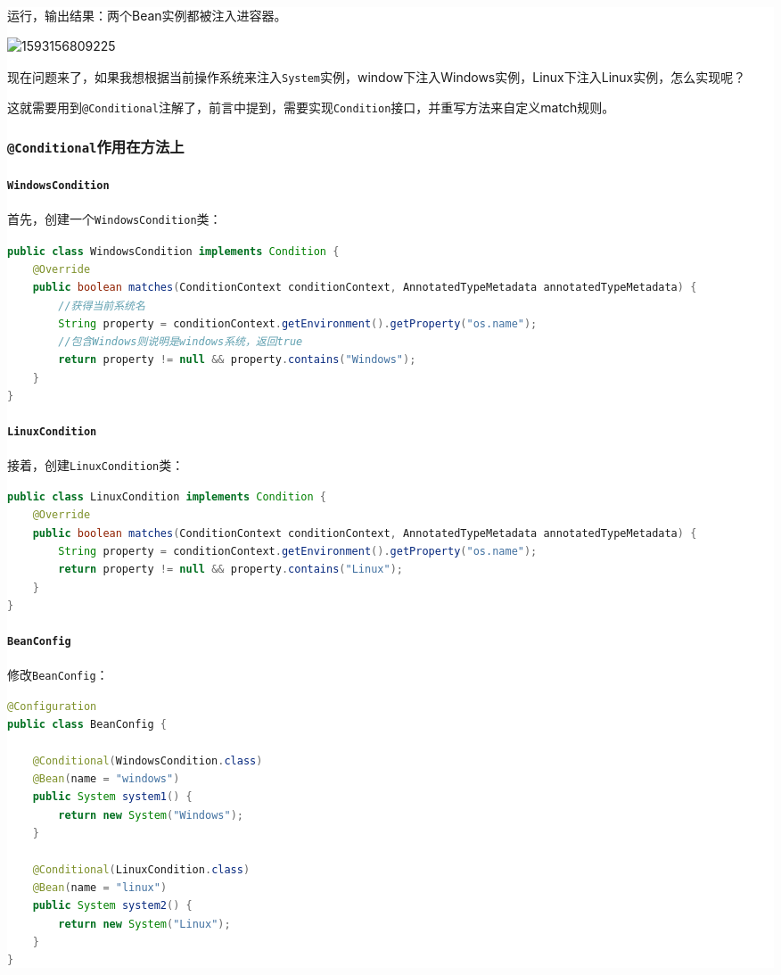 运行，输出结果：两个Bean实例都被注入进容器。

![1593156809225](http://123.57.45.66/images/autu_blog/micro_service/springboot/2020-06-25-spring-@Conditional/1593156809225.png)

现在问题来了，如果我想根据当前操作系统来注入<code>System</code>实例，window下注入Windows实例，Linux下注入Linux实例，怎么实现呢？

这就需要用到<code>@Conditional</code>注解了，前言中提到，需要实现<code>Condition</code>接口，并重写方法来自定义match规则。



### <code>@Conditional</code>作用在方法上

#### <code>WindowsCondition</code>

首先，创建一个<code>WindowsCondition</code>类：

```java
public class WindowsCondition implements Condition {
    @Override
    public boolean matches(ConditionContext conditionContext, AnnotatedTypeMetadata annotatedTypeMetadata) {
        //获得当前系统名
        String property = conditionContext.getEnvironment().getProperty("os.name");
        //包含Windows则说明是windows系统，返回true
        return property != null && property.contains("Windows");
    }
}
```

#### <code>LinuxCondition</code>

接着，创建<code>LinuxCondition</code>类：

```java
public class LinuxCondition implements Condition {
    @Override
    public boolean matches(ConditionContext conditionContext, AnnotatedTypeMetadata annotatedTypeMetadata) {
        String property = conditionContext.getEnvironment().getProperty("os.name");
        return property != null && property.contains("Linux");
    }
}
```

#### <code>BeanConfig</code>

修改<code>BeanConfig</code>：

```java
@Configuration
public class BeanConfig {

    @Conditional(WindowsCondition.class)
    @Bean(name = "windows")
    public System system1() {
        return new System("Windows");
    }

    @Conditional(LinuxCondition.class)
    @Bean(name = "linux")
    public System system2() {
        return new System("Linux");
    }
}
```
